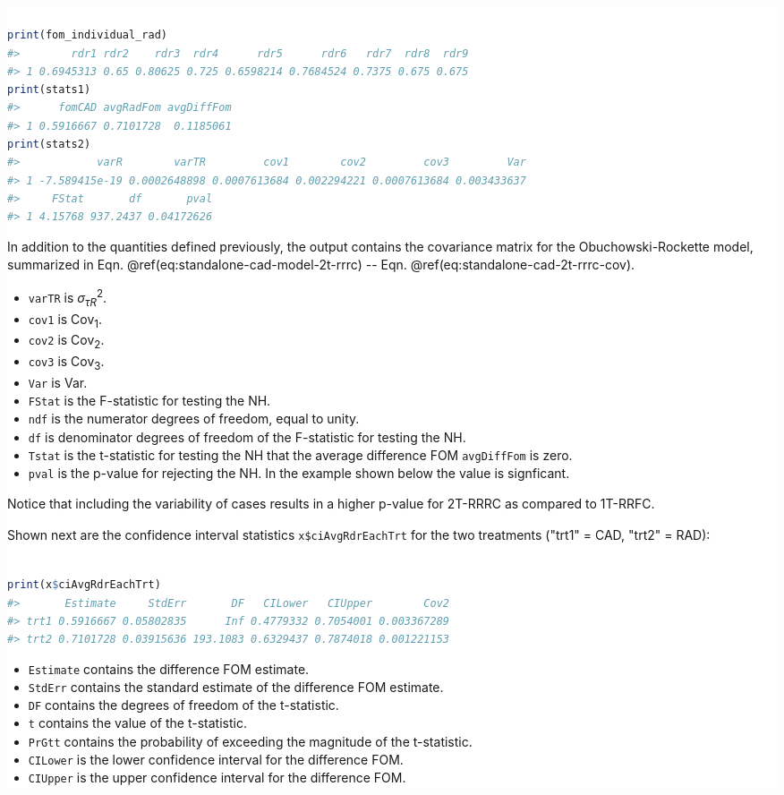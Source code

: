 


```r

print(fom_individual_rad)
#>        rdr1 rdr2    rdr3  rdr4      rdr5      rdr6   rdr7  rdr8  rdr9
#> 1 0.6945313 0.65 0.80625 0.725 0.6598214 0.7684524 0.7375 0.675 0.675
print(stats1)
#>      fomCAD avgRadFom avgDiffFom
#> 1 0.5916667 0.7101728  0.1185061
print(stats2)
#>            varR        varTR         cov1        cov2         cov3         Var
#> 1 -7.589415e-19 0.0002648898 0.0007613684 0.002294221 0.0007613684 0.003433637
#>     FStat       df       pval
#> 1 4.15768 937.2437 0.04172626
```



In addition to the quantities defined previously, the output contains the covariance matrix for the Obuchowski-Rockette model, summarized in Eqn. \@ref(eq:standalone-cad-model-2t-rrrc) -- Eqn. \@ref(eq:standalone-cad-2t-rrrc-cov).

* `varTR` is $\sigma_{\tau R}^2$.
* `cov1` is $\text{Cov}_1$.
* `cov2` is $\text{Cov}_2$.
* `cov3` is $\text{Cov}_3$.
* `Var` is $\text{Var}$.
* `FStat` is the F-statistic for testing the NH.
* `ndf` is the numerator degrees of freedom, equal to unity.
* `df` is denominator degrees of freedom of the F-statistic for testing the NH.
* `Tstat` is the t-statistic for testing the NH that the average difference FOM `avgDiffFom` is zero.
* `pval` is the p-value for rejecting the NH. In the example shown below the value is signficant.

Notice that including the variability of cases results in a higher p-value for 2T-RRRC as compared to 1T-RRFC. 

Shown next are the confidence interval statistics `x$ciAvgRdrEachTrt` for the two treatments ("trt1" = CAD, "trt2" = RAD):


```r

print(x$ciAvgRdrEachTrt)
#>       Estimate     StdErr       DF   CILower   CIUpper        Cov2
#> trt1 0.5916667 0.05802835      Inf 0.4779332 0.7054001 0.003367289
#> trt2 0.7101728 0.03915636 193.1083 0.6329437 0.7874018 0.001221153
```


* `Estimate` contains the difference FOM estimate.
* `StdErr` contains the standard estimate of the difference FOM estimate.
* `DF` contains the degrees of freedom of the t-statistic.
* `t` contains the value of the t-statistic.
* `PrGtt` contains the probability of exceeding the magnitude of the t-statistic.
* `CILower` is the lower confidence interval for the difference FOM.
* `CIUpper` is the upper confidence interval for the difference FOM.
